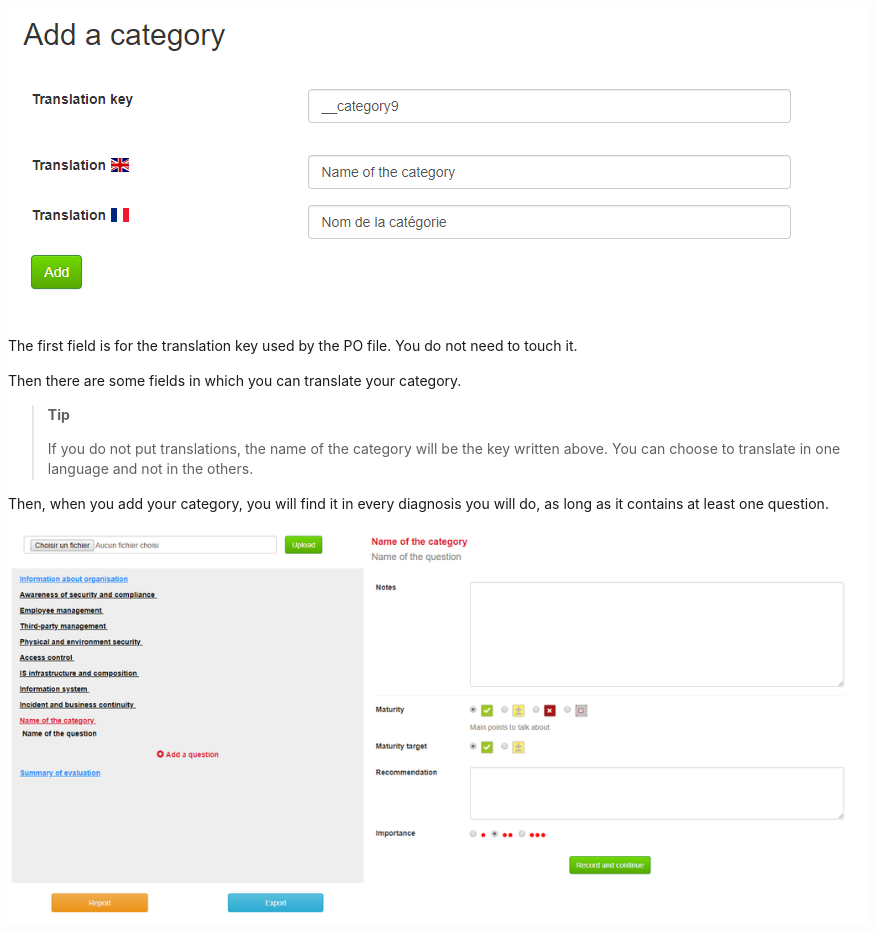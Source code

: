 ![Administration Panel – Add Categories](img/UG_Diagnostic_037.PNG)

The first field is for the translation key used by the PO file.
You do not need to touch it.

Then there are some fields in which you can translate your category.

> **Tip**
>
> If you do not put translations, the name of the category will be the
> key written above. You can choose to translate in one language
> and not in the others.

Then, when you add your category, you will find it in every diagnosis
you will do, as long as it contains at least one question.

![Category added](img/UG_Diagnostic_039.PNG)
